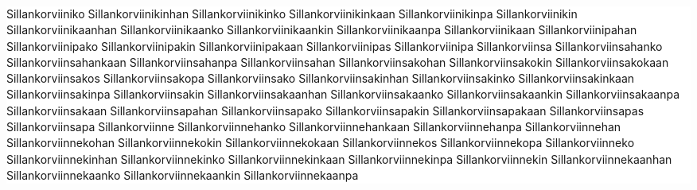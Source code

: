 Sillankorviiniko
Sillankorviinikinhan
Sillankorviinikinko
Sillankorviinikinkaan
Sillankorviinikinpa
Sillankorviinikin
Sillankorviinikaanhan
Sillankorviinikaanko
Sillankorviinikaankin
Sillankorviinikaanpa
Sillankorviinikaan
Sillankorviinipahan
Sillankorviinipako
Sillankorviinipakin
Sillankorviinipakaan
Sillankorviinipas
Sillankorviinipa
Sillankorviinsa
Sillankorviinsahanko
Sillankorviinsahankaan
Sillankorviinsahanpa
Sillankorviinsahan
Sillankorviinsakohan
Sillankorviinsakokin
Sillankorviinsakokaan
Sillankorviinsakos
Sillankorviinsakopa
Sillankorviinsako
Sillankorviinsakinhan
Sillankorviinsakinko
Sillankorviinsakinkaan
Sillankorviinsakinpa
Sillankorviinsakin
Sillankorviinsakaanhan
Sillankorviinsakaanko
Sillankorviinsakaankin
Sillankorviinsakaanpa
Sillankorviinsakaan
Sillankorviinsapahan
Sillankorviinsapako
Sillankorviinsapakin
Sillankorviinsapakaan
Sillankorviinsapas
Sillankorviinsapa
Sillankorviinne
Sillankorviinnehanko
Sillankorviinnehankaan
Sillankorviinnehanpa
Sillankorviinnehan
Sillankorviinnekohan
Sillankorviinnekokin
Sillankorviinnekokaan
Sillankorviinnekos
Sillankorviinnekopa
Sillankorviinneko
Sillankorviinnekinhan
Sillankorviinnekinko
Sillankorviinnekinkaan
Sillankorviinnekinpa
Sillankorviinnekin
Sillankorviinnekaanhan
Sillankorviinnekaanko
Sillankorviinnekaankin
Sillankorviinnekaanpa